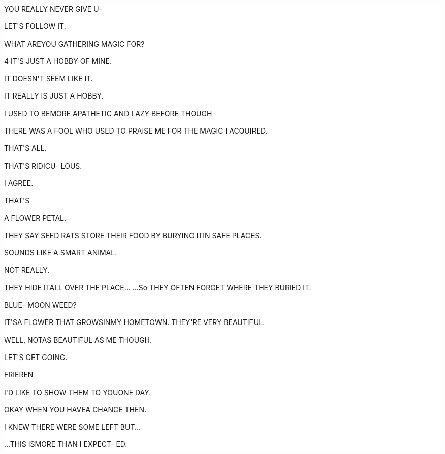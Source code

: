 YOU REALLY NEVER GIVE U-

LET'S FOLLOW
IT.

WHAT AREYOU GATHERING
MAGIC FOR?

4
IT'S JUST A HOBBY
OF MINE.

IT DOESN'T SEEM LIKE IT.

IT REALLY
IS JUST A HOBBY.

I USED TO BEMORE APATHETIC AND LAZY BEFORE THOUGH

THERE WAS A FOOL WHO USED TO PRAISE ME FOR THE
MAGIC I ACQUIRED.

THAT'S ALL.

THAT'S RIDICU- LOUS.

I AGREE.

THAT'S

A FLOWER PETAL.

THEY SAY SEED RATS STORE THEIR
FOOD BY BURYING ITIN SAFE PLACES.

SOUNDS LIKE A SMART ANIMAL.

NOT REALLY.

THEY HIDE ITALL OVER THE PLACE...
...So THEY OFTEN FORGET WHERE THEY BURIED
IT.

BLUE- MOON WEED?

IT'SA FLOWER THAT GROWSINMY HOMETOWN. THEY'RE VERY BEAUTIFUL.

WELL, NOTAS BEAUTIFUL AS ME THOUGH.

LET'S GET GOING.

FRIEREN

I'D LIKE TO SHOW THEM TO YOUONE
DAY.

OKAY
WHEN YOU HAVEA CHANCE THEN.

I KNEW THERE WERE SOME LEFT BUT...

...THIS ISMORE THAN I EXPECT-
ED.
